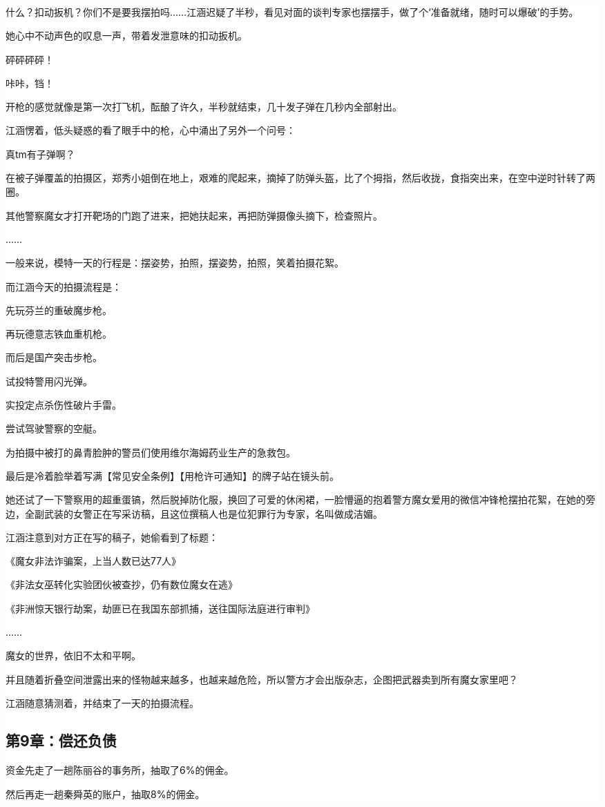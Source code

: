 什么？扣动扳机？你们不是要我摆拍吗……江涵迟疑了半秒，看见对面的谈判专家也摆摆手，做了个‘准备就绪，随时可以爆破’的手势。

她心中不动声色的叹息一声，带着发泄意味的扣动扳机。

砰砰砰砰！

咔咔，铛！

开枪的感觉就像是第一次打飞机，酝酿了许久，半秒就结束，几十发子弹在几秒内全部射出。

江涵愣着，低头疑惑的看了眼手中的枪，心中涌出了另外一个问号：

真tm有子弹啊？

在被子弹覆盖的拍摄区，郑秀小姐倒在地上，艰难的爬起来，摘掉了防弹头盔，比了个拇指，然后收拢，食指突出来，在空中逆时针转了两圈。

其他警察魔女才打开靶场的门跑了进来，把她扶起来，再把防弹摄像头摘下，检查照片。

……

一般来说，模特一天的行程是：摆姿势，拍照，摆姿势，拍照，笑着拍摄花絮。

而江涵今天的拍摄流程是：

先玩芬兰的重破魔步枪。

再玩德意志铁血重机枪。

而后是国产突击步枪。

试投特警用闪光弹。

实投定点杀伤性破片手雷。

尝试驾驶警察的空艇。

为拍摄中被打的鼻青脸肿的警员们使用维尔海姆药业生产的急救包。

最后是冷着脸举着写满【常见安全条例】【用枪许可通知】的牌子站在镜头前。

她还试了一下警察用的超重蛋镐，然后脱掉防化服，换回了可爱的休闲裙，一脸懵逼的抱着警方魔女爱用的微信冲锋枪摆拍花絮，在她的旁边，全副武装的女警正在写采访稿，且这位撰稿人也是位犯罪行为专家，名叫做成洁媚。

江涵注意到对方正在写的稿子，她偷看到了标题：

《魔女非法诈骗案，上当人数已达77人》

《非法女巫转化实验团伙被查抄，仍有数位魔女在逃》

《非洲惊天银行劫案，劫匪已在我国东部抓捕，送往国际法庭进行审判》

……

魔女的世界，依旧不太和平啊。

并且随着折叠空间泄露出来的怪物越来越多，也越来越危险，所以警方才会出版杂志，企图把武器卖到所有魔女家里吧？

江涵随意猜测着，并结束了一天的拍摄流程。

第9章：偿还负债
---

资金先走了一趟陈丽谷的事务所，抽取了6%的佣金。

然后再走一趟秦舜英的账户，抽取8%的佣金。
